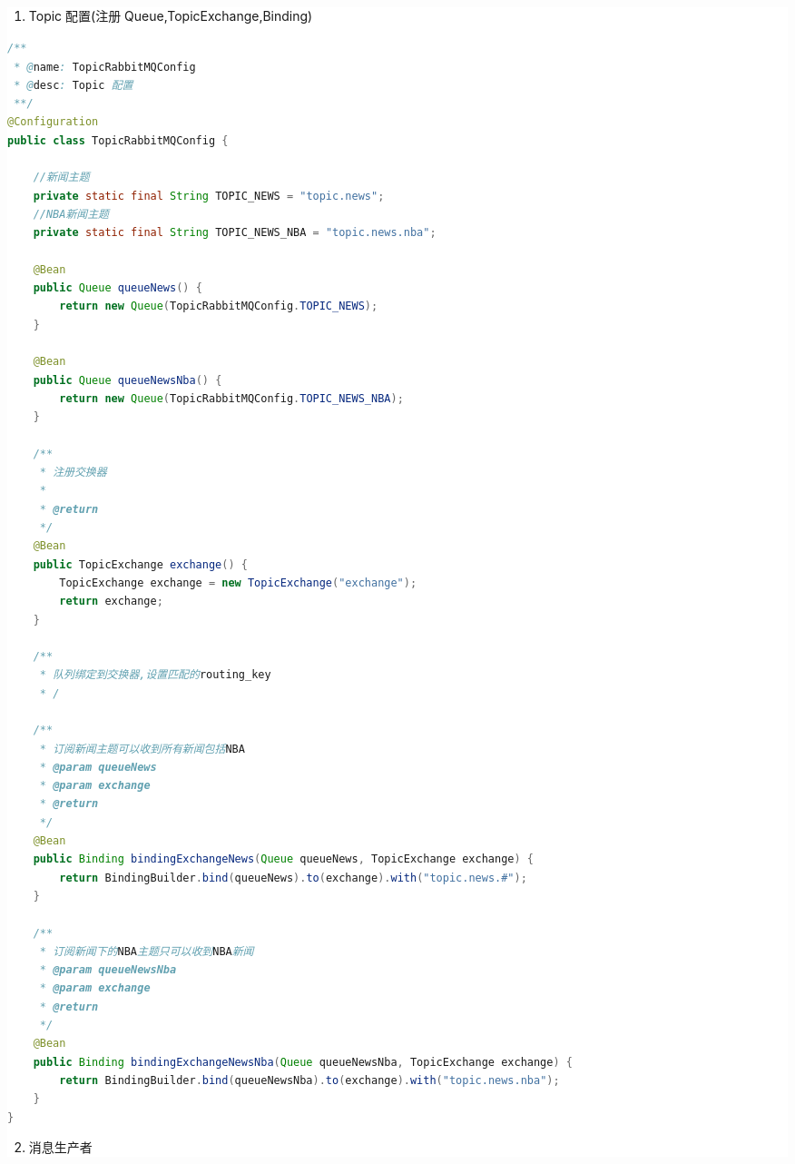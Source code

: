 1. Topic 配置(注册 Queue,TopicExchange,Binding)
``` java
/**
 * @name: TopicRabbitMQConfig
 * @desc: Topic 配置
 **/
@Configuration
public class TopicRabbitMQConfig {

    //新闻主题
    private static final String TOPIC_NEWS = "topic.news";
    //NBA新闻主题
    private static final String TOPIC_NEWS_NBA = "topic.news.nba";

    @Bean
    public Queue queueNews() {
        return new Queue(TopicRabbitMQConfig.TOPIC_NEWS);
    }

    @Bean
    public Queue queueNewsNba() {
        return new Queue(TopicRabbitMQConfig.TOPIC_NEWS_NBA);
    }

    /**
     * 注册交换器
     *
     * @return
     */
    @Bean
    public TopicExchange exchange() {
        TopicExchange exchange = new TopicExchange("exchange");
        return exchange;
    }

	/**
     * 队列绑定到交换器,设置匹配的routing_key
     * /

    /**
     * 订阅新闻主题可以收到所有新闻包括NBA
     * @param queueNews
     * @param exchange
     * @return
     */
    @Bean
    public Binding bindingExchangeNews(Queue queueNews, TopicExchange exchange) {
        return BindingBuilder.bind(queueNews).to(exchange).with("topic.news.#");
    }

    /**
     * 订阅新闻下的NBA主题只可以收到NBA新闻
     * @param queueNewsNba
     * @param exchange
     * @return
     */
    @Bean
    public Binding bindingExchangeNewsNba(Queue queueNewsNba, TopicExchange exchange) {
        return BindingBuilder.bind(queueNewsNba).to(exchange).with("topic.news.nba");
    }
}
```
2. 消息生产者
``` java
```